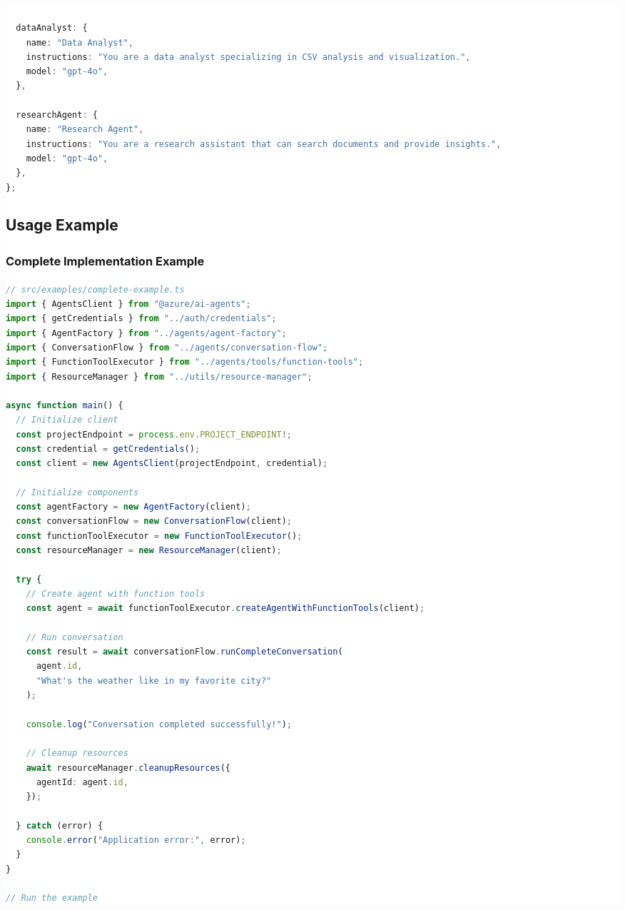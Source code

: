 ```typescript

  dataAnalyst: {
    name: "Data Analyst",
    instructions: "You are a data analyst specializing in CSV analysis and visualization.",
    model: "gpt-4o",
  },

  researchAgent: {
    name: "Research Agent",
    instructions: "You are a research assistant that can search documents and provide insights.",
    model: "gpt-4o",
  },
};
```

## Usage Example

### Complete Implementation Example

```typescript
// src/examples/complete-example.ts
import { AgentsClient } from "@azure/ai-agents";
import { getCredentials } from "../auth/credentials";
import { AgentFactory } from "../agents/agent-factory";
import { ConversationFlow } from "../agents/conversation-flow";
import { FunctionToolExecutor } from "../agents/tools/function-tools";
import { ResourceManager } from "../utils/resource-manager";

async function main() {
  // Initialize client
  const projectEndpoint = process.env.PROJECT_ENDPOINT!;
  const credential = getCredentials();
  const client = new AgentsClient(projectEndpoint, credential);

  // Initialize components
  const agentFactory = new AgentFactory(client);
  const conversationFlow = new ConversationFlow(client);
  const functionToolExecutor = new FunctionToolExecutor();
  const resourceManager = new ResourceManager(client);

  try {
    // Create agent with function tools
    const agent = await functionToolExecutor.createAgentWithFunctionTools(client);

    // Run conversation
    const result = await conversationFlow.runCompleteConversation(
      agent.id,
      "What's the weather like in my favorite city?"
    );

    console.log("Conversation completed successfully!");

    // Cleanup resources
    await resourceManager.cleanupResources({
      agentId: agent.id,
    });

  } catch (error) {
    console.error("Application error:", error);
  }
}

// Run the example
```
